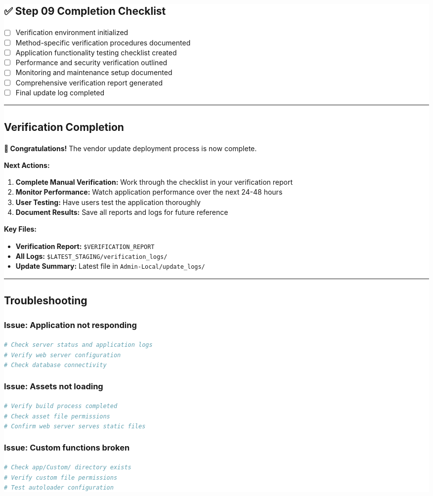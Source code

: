 
## **✅ Step 09 Completion Checklist**

-   [ ] Verification environment initialized
-   [ ] Method-specific verification procedures documented
-   [ ] Application functionality testing checklist created
-   [ ] Performance and security verification outlined
-   [ ] Monitoring and maintenance setup documented
-   [ ] Comprehensive verification report generated
-   [ ] Final update log completed

---

## **Verification Completion**

**🎉 Congratulations!** The vendor update deployment process is now complete.

**Next Actions:**

1. **Complete Manual Verification:** Work through the checklist in your verification report
2. **Monitor Performance:** Watch application performance over the next 24-48 hours
3. **User Testing:** Have users test the application thoroughly
4. **Document Results:** Save all reports and logs for future reference

**Key Files:**

-   **Verification Report:** `$VERIFICATION_REPORT`
-   **All Logs:** `$LATEST_STAGING/verification_logs/`
-   **Update Summary:** Latest file in `Admin-Local/update_logs/`

---

## **Troubleshooting**

### **Issue: Application not responding**

```bash
# Check server status and application logs
# Verify web server configuration
# Check database connectivity
```

### **Issue: Assets not loading**

```bash
# Verify build process completed
# Check asset file permissions
# Confirm web server serves static files
```

### **Issue: Custom functions broken**

```bash
# Check app/Custom/ directory exists
# Verify custom file permissions
# Test autoloader configuration
```
